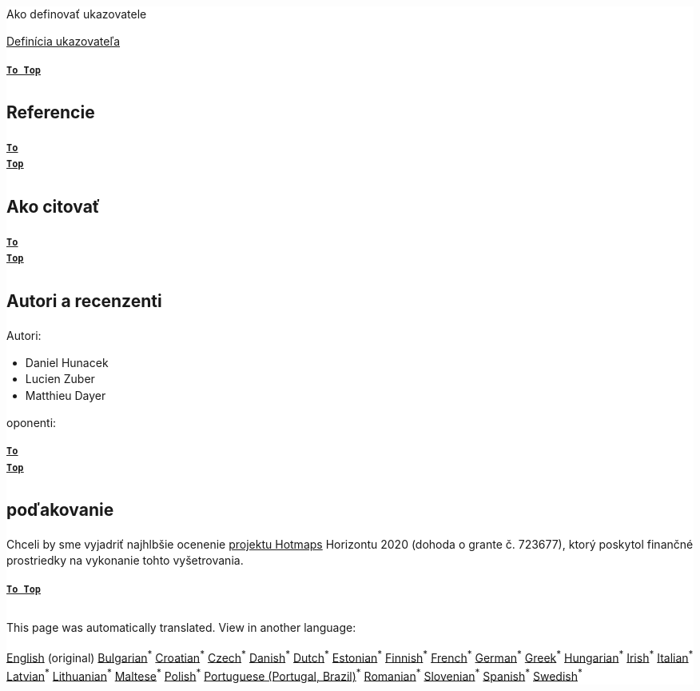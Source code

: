 <a class="anchor" id="how-to-define-indicators" href="#how-to-define-indicators"><i class="fa fa-link"></i></a> Ako definovať ukazovatele </h2><p> <a href="en-indicator_readme">Definícia ukazovateľa</a> </p><p><ins> <code><strong><a href="#table-of-contents">To Top</a></strong></code> </ins> </p><h2> <a class="anchor" id="references" href="#references"><i class="fa fa-link"></i></a> Referencie </h2><p><ins> <code><strong><a href="#table-of-contents">To Top</a></strong></code> </ins> </p><h2> <a class="anchor" id="how-to-cite" href="#how-to-cite"><i class="fa fa-link"></i></a> Ako citovať </h2><p><ins> <code><strong><a href="#table-of-contents">To Top</a></strong></code> </ins> </p><h2> <a class="anchor" id="authors-and-reviewers" href="#authors-and-reviewers"><i class="fa fa-link"></i></a> Autori a recenzenti </h2><p> Autori: </p><ul><li> Daniel Hunacek </li><li> Lucien Zuber </li><li> Matthieu Dayer </li></ul><p> oponenti: </p><p><ins> <code><strong><a href="#table-of-contents">To Top</a></strong></code> </ins> </p><h2> <a class="anchor" id="acknowledgement" href="#acknowledgement"><i class="fa fa-link"></i></a> poďakovanie </h2><p> Chceli by sme vyjadriť najhlbšie ocenenie <a href="https://www.hotmaps-project.eu">projektu Hotmaps</a> Horizontu 2020 (dohoda o grante č. 723677), ktorý poskytol finančné prostriedky na vykonanie tohto vyšetrovania. </p><p><ins> <code><strong><a href="#table-of-contents">To Top</a></strong></code> </ins> </p><h2> <a class="anchor" id="" href="#"><i class="fa fa-link"></i></a> </h2>


This page was automatically translated. View in another language:

[English](../en/Developers) (original) [Bulgarian](../bg/Developers)<sup>\*</sup> [Croatian](../hr/Developers)<sup>\*</sup> [Czech](../cs/Developers)<sup>\*</sup> [Danish](../da/Developers)<sup>\*</sup> [Dutch](../nl/Developers)<sup>\*</sup> [Estonian](../et/Developers)<sup>\*</sup> [Finnish](../fi/Developers)<sup>\*</sup> [French](../fr/Developers)<sup>\*</sup> [German](../de/Developers)<sup>\*</sup> [Greek](../el/Developers)<sup>\*</sup> [Hungarian](../hu/Developers)<sup>\*</sup> [Irish](../ga/Developers)<sup>\*</sup> [Italian](../it/Developers)<sup>\*</sup> [Latvian](../lv/Developers)<sup>\*</sup> [Lithuanian](../lt/Developers)<sup>\*</sup> [Maltese](../mt/Developers)<sup>\*</sup> [Polish](../pl/Developers)<sup>\*</sup> [Portuguese (Portugal, Brazil)](../pt/Developers)<sup>\*</sup> [Romanian](../ro/Developers)<sup>\*</sup>  [Slovenian](../sl/Developers)<sup>\*</sup> [Spanish](../es/Developers)<sup>\*</sup> [Swedish](../sv/Developers)<sup>\*</sup> 
